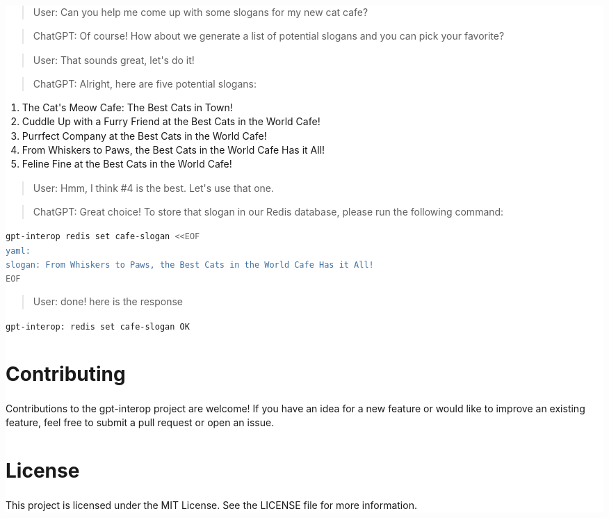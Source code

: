 
> User: Can you help me come up with some slogans for my new cat cafe?

> ChatGPT: Of course! How about we generate a list of potential slogans and you can pick your favorite?

> User: That sounds great, let's do it!

> ChatGPT: Alright, here are five potential slogans:
1. The Cat's Meow Cafe: The Best Cats in Town!
2. Cuddle Up with a Furry Friend at the Best Cats in the World Cafe!
3. Purrfect Company at the Best Cats in the World Cafe!
4. From Whiskers to Paws, the Best Cats in the World Cafe Has it All!
5. Feline Fine at the Best Cats in the World Cafe!

> User: Hmm, I think #4 is the best. Let's use that one.

> ChatGPT: Great choice! To store that slogan in our Redis database, please run the following command:
```bash
gpt-interop redis set cafe-slogan <<EOF
yaml:
slogan: From Whiskers to Paws, the Best Cats in the World Cafe Has it All!
EOF
```

> User: done! here is the response
```
gpt-interop: redis set cafe-slogan OK
```

# Contributing
Contributions to the gpt-interop project are welcome! If you have an idea for a new feature or would like to improve an existing feature, feel free to submit a pull request or open an issue.

# License
This project is licensed under the MIT License. See the LICENSE file for more information.